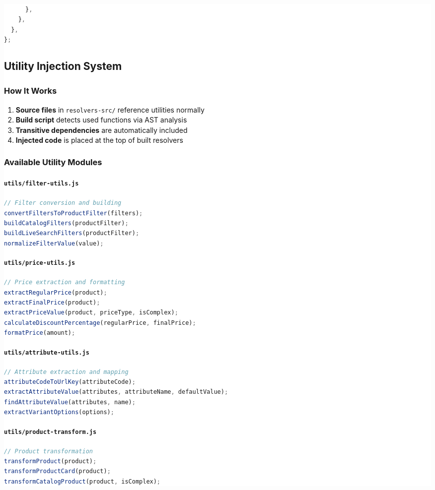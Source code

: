 ```javascript
      },
    },
  },
};
```

## Utility Injection System

### How It Works

1. **Source files** in `resolvers-src/` reference utilities normally
2. **Build script** detects used functions via AST analysis
3. **Transitive dependencies** are automatically included
4. **Injected code** is placed at the top of built resolvers

### Available Utility Modules

#### `utils/filter-utils.js`

```javascript
// Filter conversion and building
convertFiltersToProductFilter(filters);
buildCatalogFilters(productFilter);
buildLiveSearchFilters(productFilter);
normalizeFilterValue(value);
```

#### `utils/price-utils.js`

```javascript
// Price extraction and formatting
extractRegularPrice(product);
extractFinalPrice(product);
extractPriceValue(product, priceType, isComplex);
calculateDiscountPercentage(regularPrice, finalPrice);
formatPrice(amount);
```

#### `utils/attribute-utils.js`

```javascript
// Attribute extraction and mapping
attributeCodeToUrlKey(attributeCode);
extractAttributeValue(attributes, attributeName, defaultValue);
findAttributeValue(attributes, name);
extractVariantOptions(options);
```

#### `utils/product-transform.js`

```javascript
// Product transformation
transformProduct(product);
transformProductCard(product);
transformCatalogProduct(product, isComplex);
```
